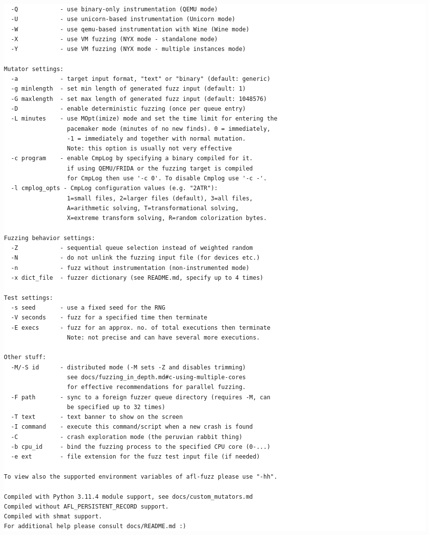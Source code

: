 ```cmd=
  -Q            - use binary-only instrumentation (QEMU mode)
  -U            - use unicorn-based instrumentation (Unicorn mode)
  -W            - use qemu-based instrumentation with Wine (Wine mode)
  -X            - use VM fuzzing (NYX mode - standalone mode)
  -Y            - use VM fuzzing (NYX mode - multiple instances mode)

Mutator settings:
  -a            - target input format, "text" or "binary" (default: generic)
  -g minlength  - set min length of generated fuzz input (default: 1)
  -G maxlength  - set max length of generated fuzz input (default: 1048576)
  -D            - enable deterministic fuzzing (once per queue entry)
  -L minutes    - use MOpt(imize) mode and set the time limit for entering the
                  pacemaker mode (minutes of no new finds). 0 = immediately,
                  -1 = immediately and together with normal mutation.
                  Note: this option is usually not very effective
  -c program    - enable CmpLog by specifying a binary compiled for it.
                  if using QEMU/FRIDA or the fuzzing target is compiled
                  for CmpLog then use '-c 0'. To disable Cmplog use '-c -'.
  -l cmplog_opts - CmpLog configuration values (e.g. "2ATR"):
                  1=small files, 2=larger files (default), 3=all files,
                  A=arithmetic solving, T=transformational solving,
                  X=extreme transform solving, R=random colorization bytes.

Fuzzing behavior settings:
  -Z            - sequential queue selection instead of weighted random
  -N            - do not unlink the fuzzing input file (for devices etc.)
  -n            - fuzz without instrumentation (non-instrumented mode)
  -x dict_file  - fuzzer dictionary (see README.md, specify up to 4 times)

Test settings:
  -s seed       - use a fixed seed for the RNG
  -V seconds    - fuzz for a specified time then terminate
  -E execs      - fuzz for an approx. no. of total executions then terminate
                  Note: not precise and can have several more executions.

Other stuff:
  -M/-S id      - distributed mode (-M sets -Z and disables trimming)
                  see docs/fuzzing_in_depth.md#c-using-multiple-cores
                  for effective recommendations for parallel fuzzing.
  -F path       - sync to a foreign fuzzer queue directory (requires -M, can
                  be specified up to 32 times)
  -T text       - text banner to show on the screen
  -I command    - execute this command/script when a new crash is found
  -C            - crash exploration mode (the peruvian rabbit thing)
  -b cpu_id     - bind the fuzzing process to the specified CPU core (0-...)
  -e ext        - file extension for the fuzz test input file (if needed)

To view also the supported environment variables of afl-fuzz please use "-hh".

Compiled with Python 3.11.4 module support, see docs/custom_mutators.md
Compiled without AFL_PERSISTENT_RECORD support.
Compiled with shmat support.
For additional help please consult docs/README.md :)
```
